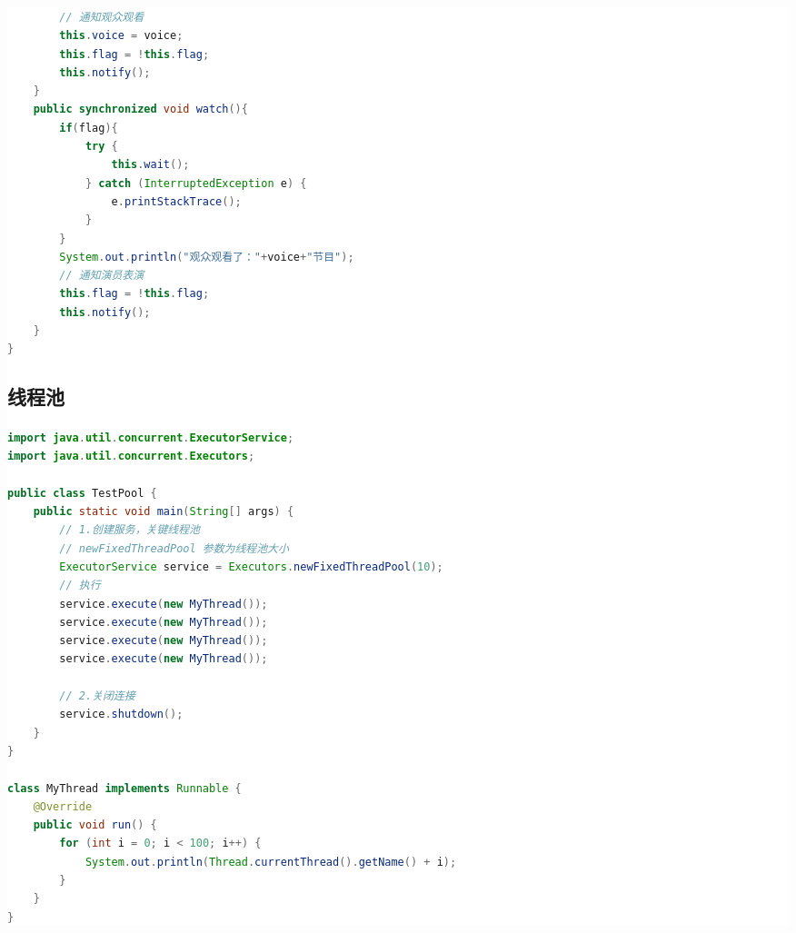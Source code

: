 ```java
        // 通知观众观看
        this.voice = voice;
        this.flag = !this.flag;
        this.notify();
    }
    public synchronized void watch(){
        if(flag){
            try {
                this.wait();
            } catch (InterruptedException e) {
                e.printStackTrace();
            }
        }
        System.out.println("观众观看了："+voice+"节目");
        // 通知演员表演
        this.flag = !this.flag;
        this.notify();
    }
}
```

## 线程池

```java
import java.util.concurrent.ExecutorService;
import java.util.concurrent.Executors;

public class TestPool {
    public static void main(String[] args) {
        // 1.创建服务，关键线程池
        // newFixedThreadPool 参数为线程池大小
        ExecutorService service = Executors.newFixedThreadPool(10);
        // 执行
        service.execute(new MyThread());
        service.execute(new MyThread());
        service.execute(new MyThread());
        service.execute(new MyThread());

        // 2.关闭连接
        service.shutdown();
    }
}

class MyThread implements Runnable {
    @Override
    public void run() {
        for (int i = 0; i < 100; i++) {
            System.out.println(Thread.currentThread().getName() + i);
        }
    }
}
```
